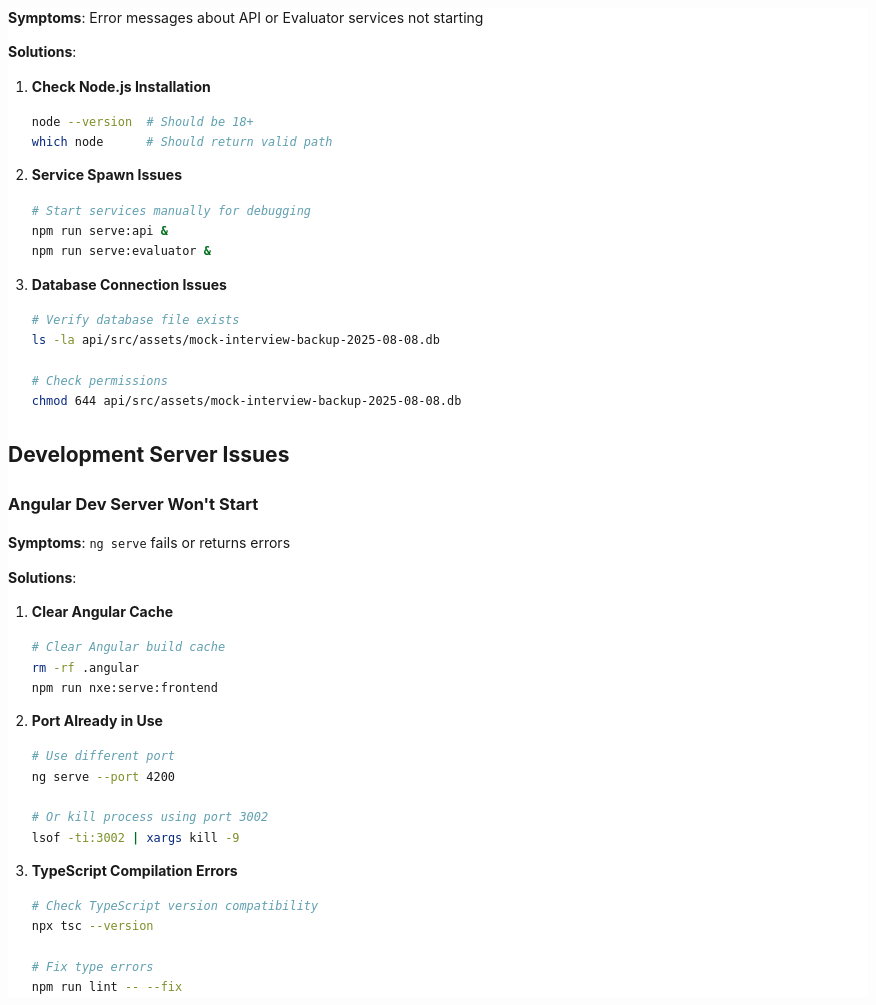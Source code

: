 **Symptoms**: Error messages about API or Evaluator services not starting

**Solutions**:
1. **Check Node.js Installation**
   ```bash
   node --version  # Should be 18+
   which node      # Should return valid path
   ```

2. **Service Spawn Issues**
   ```bash
   # Start services manually for debugging
   npm run serve:api &
   npm run serve:evaluator &
   ```

3. **Database Connection Issues**
   ```bash
   # Verify database file exists
   ls -la api/src/assets/mock-interview-backup-2025-08-08.db
   
   # Check permissions
   chmod 644 api/src/assets/mock-interview-backup-2025-08-08.db
   ```

## Development Server Issues

### Angular Dev Server Won't Start

**Symptoms**: `ng serve` fails or returns errors

**Solutions**:

1. **Clear Angular Cache**
   ```bash
   # Clear Angular build cache
   rm -rf .angular
   npm run nxe:serve:frontend
   ```

2. **Port Already in Use**
   ```bash
   # Use different port
   ng serve --port 4200
   
   # Or kill process using port 3002
   lsof -ti:3002 | xargs kill -9
   ```

3. **TypeScript Compilation Errors**
   ```bash
   # Check TypeScript version compatibility
   npx tsc --version
   
   # Fix type errors
   npm run lint -- --fix
   ```
